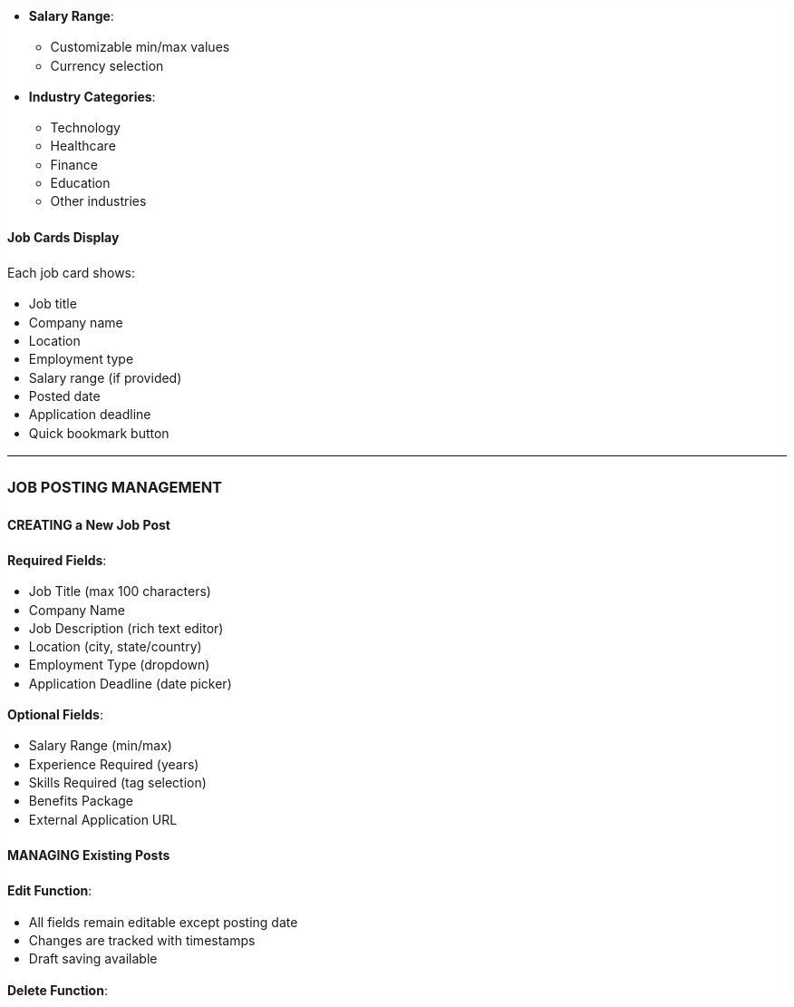 - **Salary Range**:
  - Customizable min/max values
  - Currency selection
  
- **Industry Categories**:
  - Technology
  - Healthcare
  - Finance
  - Education
  - Other industries

#### Job Cards Display

Each job card shows:

- Job title
- Company name
- Location
- Employment type
- Salary range (if provided)
- Posted date
- Application deadline
- Quick bookmark button

---

### JOB POSTING MANAGEMENT

#### CREATING a New Job Post

**Required Fields**:

- Job Title (max 100 characters)
- Company Name
- Job Description (rich text editor)
- Location (city, state/country)
- Employment Type (dropdown)
- Application Deadline (date picker)

**Optional Fields**:

- Salary Range (min/max)
- Experience Required (years)
- Skills Required (tag selection)
- Benefits Package
- External Application URL

#### MANAGING Existing Posts

**Edit Function**:

- All fields remain editable except posting date
- Changes are tracked with timestamps
- Draft saving available

**Delete Function**:
